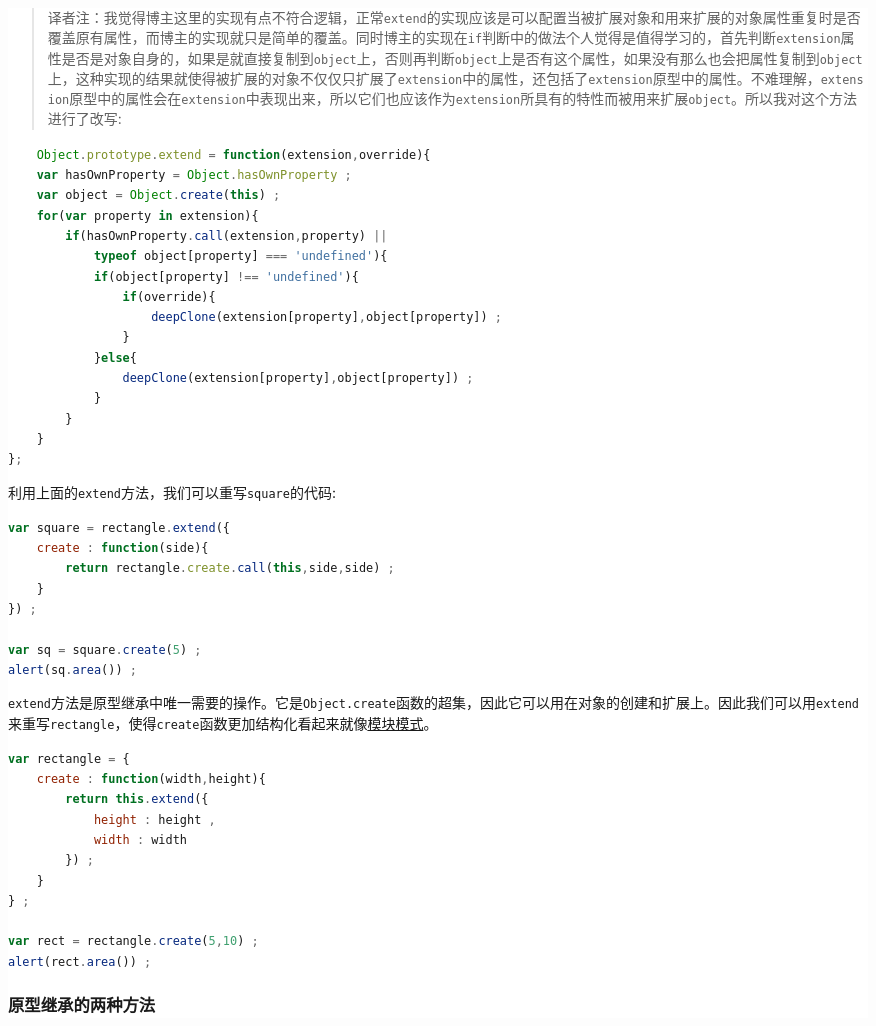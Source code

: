 > 译者注：我觉得博主这里的实现有点不符合逻辑，正常`extend`的实现应该是可以配置当被扩展对象和用来扩展的对象属性重复时是否覆盖原有属性，而博主的实现就只是简单的覆盖。同时博主的实现在`if`判断中的做法个人觉得是值得学习的，首先判断`extension`属性是否是对象自身的，如果是就直接复制到`object`上，否则再判断`object`上是否有这个属性，如果没有那么也会把属性复制到`object`上，这种实现的结果就使得被扩展的对象不仅仅只扩展了`extension`中的属性，还包括了`extension`原型中的属性。不难理解，`extension`原型中的属性会在`extension`中表现出来，所以它们也应该作为`extension`所具有的特性而被用来扩展`object`。所以我对这个方法进行了改写:

```javascript
    Object.prototype.extend = function(extension,override){
    var hasOwnProperty = Object.hasOwnProperty ;
    var object = Object.create(this) ;
    for(var property in extension){
        if(hasOwnProperty.call(extension,property) ||
            typeof object[property] === 'undefined'){
            if(object[property] !== 'undefined'){
                if(override){
                    deepClone(extension[property],object[property]) ;
                }
            }else{
                deepClone(extension[property],object[property]) ;
            }    
        }
    }
};
```

利用上面的`extend`方法，我们可以重写`square`的代码:

```javascript
var square = rectangle.extend({
    create : function(side){
        return rectangle.create.call(this,side,side) ;
    }
}) ;

var sq = square.create(5) ;
alert(sq.area()) ;
```

`extend`方法是原型继承中唯一需要的操作。它是`Object.create`函数的超集，因此它可以用在对象的创建和扩展上。因此我们可以用`extend`来重写`rectangle`，使得`create`函数更加结构化看起来就像[模块模式](http://www.adequatelygood.com/JavaScript-Module-Pattern-In-Depth.html)。

```javascript
var rectangle = {
    create : function(width,height){
        return this.extend({
            height : height ,
            width : width
        }) ;
    }
} ;

var rect = rectangle.create(5,10) ;
alert(rect.area()) ;
```

### 原型继承的两种方法
